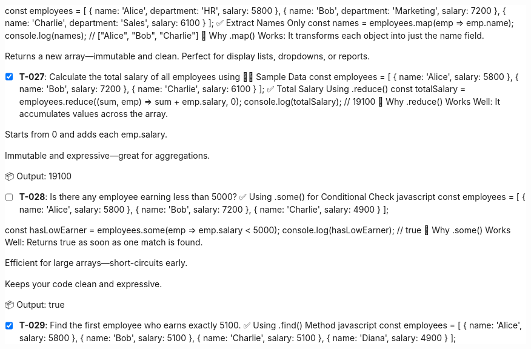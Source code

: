 const employees = [
  { name: 'Alice', department: 'HR', salary: 5800 },
  { name: 'Bob', department: 'Marketing', salary: 7200 },
  { name: 'Charlie', department: 'Sales', salary: 6100 }
];
✅ Extract Names Only
const names = employees.map(emp => emp.name);
console.log(names); // ["Alice", "Bob", "Charlie"]
🧠 Why .map() Works:
It transforms each object into just the name field.

Returns a new array—immutable and clean.
Perfect for display lists, dropdowns, or reports.
- [x] **T-027**: Calculate the total salary of all employees using
👨‍💻 Sample Data
const employees = [
  { name: 'Alice', salary: 5800 },
  { name: 'Bob', salary: 7200 },
  { name: 'Charlie', salary: 6100 }
];
✅ Total Salary Using .reduce()
const totalSalary = employees.reduce((sum, emp) => sum + emp.salary, 0);
console.log(totalSalary); // 19100
🧠 Why .reduce() Works Well:
It accumulates values across the array.

Starts from 0 and adds each emp.salary.

Immutable and expressive—great for aggregations.

📦 Output:
19100
- [ ] **T-028**: Is there any employee earning less than 5000?
✅ Using .some() for Conditional Check
javascript
const employees = [
  { name: 'Alice', salary: 5800 },
  { name: 'Bob', salary: 7200 },
  { name: 'Charlie', salary: 4900 }
];

const hasLowEarner = employees.some(emp => emp.salary < 5000);
console.log(hasLowEarner); // true
🧠 Why .some() Works Well:
Returns true as soon as one match is found.

Efficient for large arrays—short-circuits early.

Keeps your code clean and expressive.

📦 Output:
true
- [x] **T-029**: Find the first employee who earns exactly 5100.
✅ Using .find() Method
javascript
const employees = [
  { name: 'Alice', salary: 5800 },
  { name: 'Bob', salary: 5100 },
  { name: 'Charlie', salary: 5100 },
  { name: 'Diana', salary: 4900 }
];
